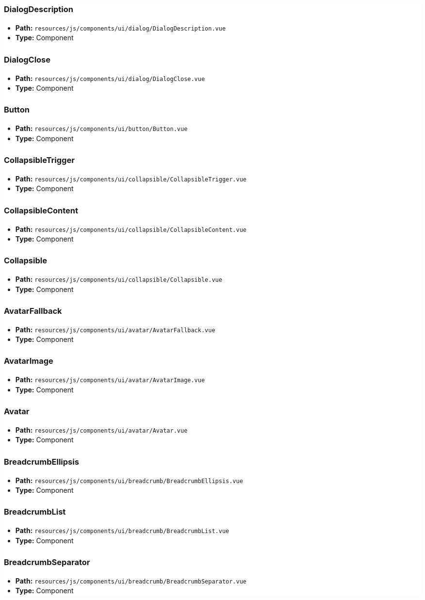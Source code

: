 ### DialogDescription
- **Path:** `resources/js/components/ui/dialog/DialogDescription.vue`
- **Type:** Component

### DialogClose
- **Path:** `resources/js/components/ui/dialog/DialogClose.vue`
- **Type:** Component

### Button
- **Path:** `resources/js/components/ui/button/Button.vue`
- **Type:** Component

### CollapsibleTrigger
- **Path:** `resources/js/components/ui/collapsible/CollapsibleTrigger.vue`
- **Type:** Component

### CollapsibleContent
- **Path:** `resources/js/components/ui/collapsible/CollapsibleContent.vue`
- **Type:** Component

### Collapsible
- **Path:** `resources/js/components/ui/collapsible/Collapsible.vue`
- **Type:** Component

### AvatarFallback
- **Path:** `resources/js/components/ui/avatar/AvatarFallback.vue`
- **Type:** Component

### AvatarImage
- **Path:** `resources/js/components/ui/avatar/AvatarImage.vue`
- **Type:** Component

### Avatar
- **Path:** `resources/js/components/ui/avatar/Avatar.vue`
- **Type:** Component

### BreadcrumbEllipsis
- **Path:** `resources/js/components/ui/breadcrumb/BreadcrumbEllipsis.vue`
- **Type:** Component

### BreadcrumbList
- **Path:** `resources/js/components/ui/breadcrumb/BreadcrumbList.vue`
- **Type:** Component

### BreadcrumbSeparator
- **Path:** `resources/js/components/ui/breadcrumb/BreadcrumbSeparator.vue`
- **Type:** Component
